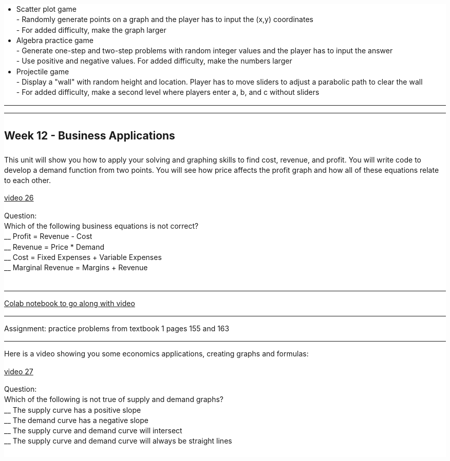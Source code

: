 <ul>
<li>Scatter plot game<br>
 - Randomly generate points on a graph and the player has to input the (x,y) coordinates<br>
 - For added difficulty, make the graph larger</li>
<li>Algebra practice game<br>
 - Generate one-step and two-step problems with random integer values and the player has to input the answer<br>
 - Use positive and negative values. For added difficulty, make the numbers larger</li> 
<li>Projectile game<br>
 - Display a "wall" with random height and location. Player has to move sliders to adjust a parabolic path to clear the wall<br>
 - For added difficulty, make a second level where players enter a, b, and c without sliders</li>
 </ul>
<p>
<hr>
<p>
<p>
<hr>
<p>
  
## Week 12 - Business Applications<p>
This unit will show you how to apply your solving and graphing skills to find cost, revenue, and profit. You will write code to develop a demand function from two points. You will see how price affects the profit graph and how all of these equations relate to each other.<p>
[video 26](https://www.youtube.com/embed/8PIZmiMFmfk)<p>
 
Question:<br>
Which of the following business equations is not correct?<br>
__ Profit = Revenue - Cost<br>
__ Revenue = Price * Demand<br>
__ Cost = Fixed Expenses + Variable Expenses<br>
__ Marginal Revenue = Margins + Revenue<br>
<br>

[comment]: <> (the fourth option is correct)

<p>
<hr>
<p>

[Colab notebook to go along with video](https://colab.research.google.com/drive/1foxkSd90q1tHCSqyY6NFAEnMfH0nNwXe?usp=sharing)<p>
<p>
<hr>
<p>

Assignment: practice problems from textbook 1 pages 155 and 163<p>
<p>
<hr>
<p>

Here is a video showing you some economics applications, creating graphs and formulas:<p>
[video 27](https://www.youtube.com/embed/9n_ZybF0Phc)<p> 
 
Question:<br>
Which of the following is not true of supply and demand graphs?<br>
__ The supply curve has a positive slope<br>
__ The demand curve has a negative slope<br>
__ The supply curve and demand curve will intersect<br>
__ The supply curve and demand curve will always be straight lines<br>
<br>


[comment]: <> (# is correct)
[comment]: <> (yes is correct)
[comment]: <> (1 is correct)
[comment]: <> (sympy is correct)
[comment]: <> (4 with brackets is correct)
[comment]: <> (0.03 is correct)
[comment]: <> (Sanskrit is correct)
[comment]: <> (4 is the correct answer)
[comment]: <> (third option is correct)
[comment]: <> (numpy is correct)
[comment]: <> (y2 - y1, the last option, is correct)
[comment]: <> (b=y-m*x is correct)
[comment]: <> (ax.set_table is correct)
[comment]: <> (returns the remainder when dividing is correct)
[comment]: <> (prime is correct)
[comment]: <> (last option is correct)
[comment]: <> (third option is correct)
[comment]: <> (first answer is correct)
[comment]: <> (the third option is correct)
[comment]: <> (the second option is correct)
[comment]: <> (the second option is correct)
[comment]: <> (the second option is correct)
[comment]: <> (first option is correct)
[comment]: <> (3 is correct)
[comment]: <> (the third option is correct)
[comment]: <> (the second option is correct)
[comment]: <> (the third option is correct)
[comment]: <> (the second option is correct)